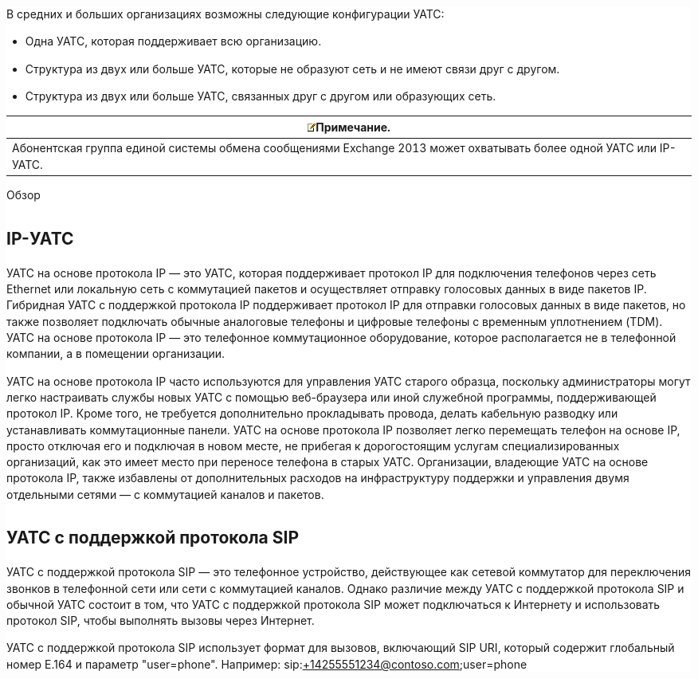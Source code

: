 В средних и больших организациях возможны следующие конфигурации УАТС:

  - Одна УАТС, которая поддерживает всю организацию.

  - Структура из двух или больше УАТС, которые не образуют сеть и не имеют связи друг с другом.

  - Структура из двух или больше УАТС, связанных друг с другом или образующих сеть.

<table>
<thead>
<tr class="header">
<th><img src="images/JJ126620.note(EXCHG.150).gif" title="Примечание" alt="Примечание" />Примечание.</th>
</tr>
</thead>
<tbody>
<tr class="odd">
<td>Абонентская группа единой системы обмена сообщениями Exchange 2013 может охватывать более одной УАТС или IP-УАТС.</td>
</tr>
</tbody>
</table>


Обзор

## IP-УАТС

УАТС на основе протокола IP — это УАТС, которая поддерживает протокол IP для подключения телефонов через сеть Ethernet или локальную сеть с коммутацией пакетов и осуществляет отправку голосовых данных в виде пакетов IP. Гибридная УАТС с поддержкой протокола IP поддерживает протокол IP для отправки голосовых данных в виде пакетов, но также позволяет подключать обычные аналоговые телефоны и цифровые телефоны с временным уплотнением (TDM). УАТС на основе протокола IP — это телефонное коммутационное оборудование, которое располагается не в телефонной компании, а в помещении организации.

УАТС на основе протокола IP часто используются для управления УАТС старого образца, поскольку администраторы могут легко настраивать службы новых УАТС с помощью веб-браузера или иной служебной программы, поддерживающей протокол IP. Кроме того, не требуется дополнительно прокладывать провода, делать кабельную разводку или устанавливать коммутационные панели. УАТС на основе протокола IP позволяет легко перемещать телефон на основе IP, просто отключая его и подключая в новом месте, не прибегая к дорогостоящим услугам специализированных организаций, как это имеет место при переносе телефона в старых УАТС. Организации, владеющие УАТС на основе протокола IP, также избавлены от дополнительных расходов на инфраструктуру поддержки и управления двумя отдельными сетями — с коммутацией каналов и пакетов.

## УАТС с поддержкой протокола SIP

УАТС с поддержкой протокола SIP — это телефонное устройство, действующее как сетевой коммутатор для переключения звонков в телефонной сети или сети с коммутацией каналов. Однако различие между УАТС с поддержкой протокола SIP и обычной УАТС состоит в том, что УАТС с поддержкой протокола SIP может подключаться к Интернету и использовать протокол SIP, чтобы выполнять вызовы через Интернет.

УАТС с поддержкой протокола SIP использует формат для вызовов, включающий SIP URI, который содержит глобальный номер E.164 и параметр "user=phone". Например: sip:+14255551234@contoso.com;user=phone
